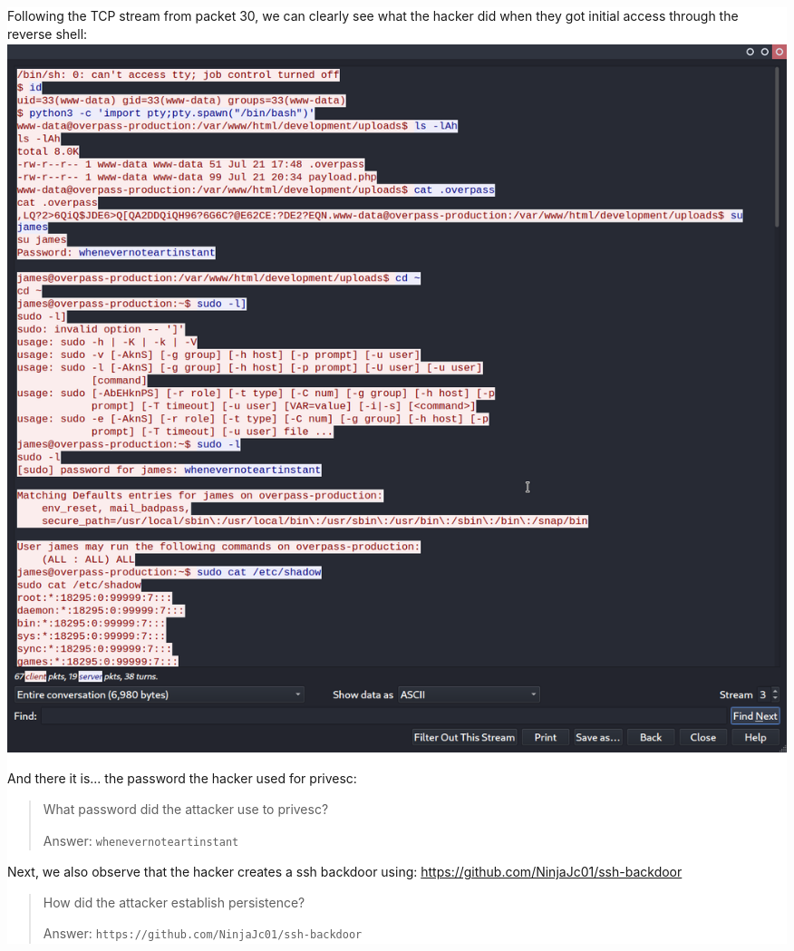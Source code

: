 Following the TCP stream from packet 30, we can clearly see what the hacker did when they got initial access through the reverse shell:
![](tcpstream_30.png)

And there it is... the password the hacker used for privesc:

> What password did the attacker use to privesc?
>
> Answer: `whenevernoteartinstant`

Next, we also observe that the hacker creates a ssh backdoor using: https://github.com/NinjaJc01/ssh-backdoor

> How did the attacker establish persistence?
>
> Answer: `https://github.com/NinjaJc01/ssh-backdoor`
